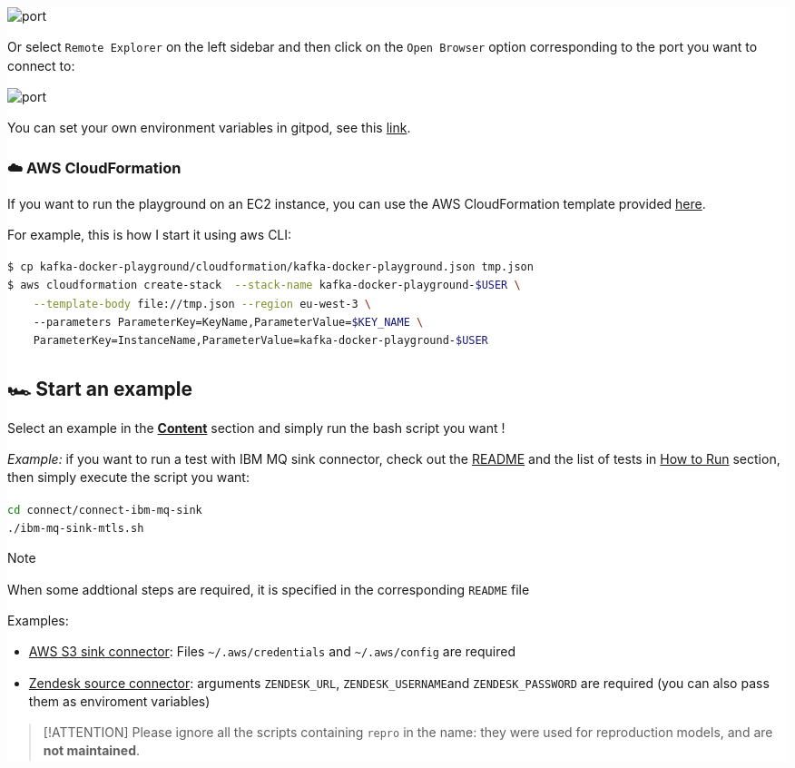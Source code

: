 ![port](./images/gitpod_port_popup.png)

Or select `Remote Explorer` on the left sidebar and then click on the `Open Browser` option corresponding to the port you want to connect to:

![port](./images/gitpod_port_explorer.png)

You can set your own environment variables in gitpod, see this [link](https://www.gitpod.io/docs/environment-variables#user-specific-environment-variables).

### ☁️ AWS CloudFormation

If you want to run the playground on an EC2 instance, you can use the AWS CloudFormation template provided [here]([cloudformation/README.md](https://github.com/vdesabou/kafka-docker-playground/blob/master/cloudformation/kafka-docker-playground.json)).

For example, this is how I start it using aws CLI:

```bash
$ cp kafka-docker-playground/cloudformation/kafka-docker-playground.json tmp.json
$ aws cloudformation create-stack  --stack-name kafka-docker-playground-$USER \
    --template-body file://tmp.json --region eu-west-3 \ 
    --parameters ParameterKey=KeyName,ParameterValue=$KEY_NAME \
    ParameterKey=InstanceName,ParameterValue=kafka-docker-playground-$USER
```

## 🏎️ Start an example

Select an example in the **[Content](/content.md)** section and simply run the bash script you want !

*Example:* if you want to run a test with IBM MQ sink connector, check out the [README](https://github.com/vdesabou/kafka-docker-playground/tree/master/connect/connect-ibm-mq-sink) and the list of tests in [How to Run](https://github.com/vdesabou/kafka-docker-playground/tree/master/connect/connect-ibm-mq-sink#how-to-run) section, then simply execute the script you want:

```bash
cd connect/connect-ibm-mq-sink
./ibm-mq-sink-mtls.sh
```

> [!NOTE]
> When some addtional steps are required, it is specified in the corresponding `README` file
> 
> Examples:
> 
> * [AWS S3 sink connector](https://github.com/vdesabou/kafka-docker-playground/tree/master/connect/connect-aws-s3-sink#aws-setup): Files `~/.aws/credentials` and `~/.aws/config` are required
> 
> * [Zendesk source connector](https://github.com/vdesabou/kafka-docker-playground/tree/master/connect/connect-zendesk-source#how-to-run): arguments `ZENDESK_URL`, `ZENDESK_USERNAME`and `ZENDESK_PASSWORD` are required (you can also pass them as enviroment variables)

> [!ATTENTION]
> Please ignore all the scripts containing `repro` in the name: they were used for reproduction models, and are **not maintained**.
